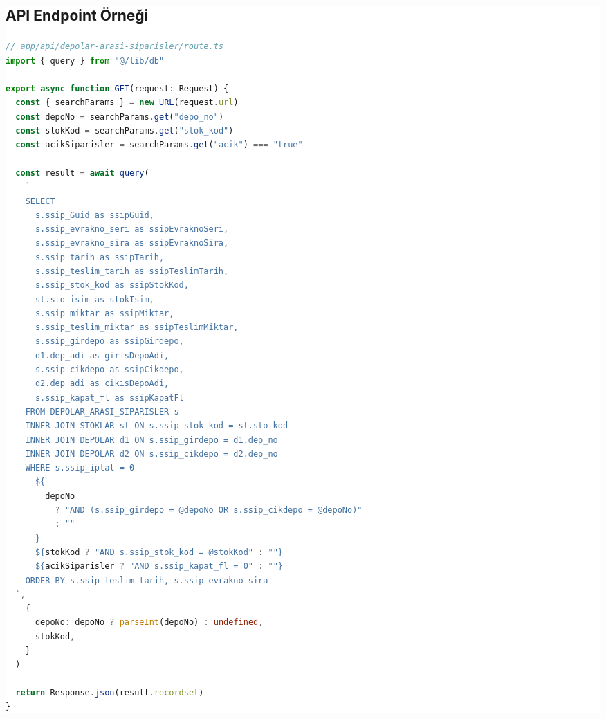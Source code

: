 ## API Endpoint Örneği

```typescript
// app/api/depolar-arasi-siparisler/route.ts
import { query } from "@/lib/db"

export async function GET(request: Request) {
  const { searchParams } = new URL(request.url)
  const depoNo = searchParams.get("depo_no")
  const stokKod = searchParams.get("stok_kod")
  const acikSiparisler = searchParams.get("acik") === "true"

  const result = await query(
    `
    SELECT 
      s.ssip_Guid as ssipGuid,
      s.ssip_evrakno_seri as ssipEvraknoSeri,
      s.ssip_evrakno_sira as ssipEvraknoSira,
      s.ssip_tarih as ssipTarih,
      s.ssip_teslim_tarih as ssipTeslimTarih,
      s.ssip_stok_kod as ssipStokKod,
      st.sto_isim as stokIsim,
      s.ssip_miktar as ssipMiktar,
      s.ssip_teslim_miktar as ssipTeslimMiktar,
      s.ssip_girdepo as ssipGirdepo,
      d1.dep_adi as girisDepoAdi,
      s.ssip_cikdepo as ssipCikdepo,
      d2.dep_adi as cikisDepoAdi,
      s.ssip_kapat_fl as ssipKapatFl
    FROM DEPOLAR_ARASI_SIPARISLER s
    INNER JOIN STOKLAR st ON s.ssip_stok_kod = st.sto_kod
    INNER JOIN DEPOLAR d1 ON s.ssip_girdepo = d1.dep_no
    INNER JOIN DEPOLAR d2 ON s.ssip_cikdepo = d2.dep_no
    WHERE s.ssip_iptal = 0
      ${
        depoNo
          ? "AND (s.ssip_girdepo = @depoNo OR s.ssip_cikdepo = @depoNo)"
          : ""
      }
      ${stokKod ? "AND s.ssip_stok_kod = @stokKod" : ""}
      ${acikSiparisler ? "AND s.ssip_kapat_fl = 0" : ""}
    ORDER BY s.ssip_teslim_tarih, s.ssip_evrakno_sira
  `,
    {
      depoNo: depoNo ? parseInt(depoNo) : undefined,
      stokKod,
    }
  )

  return Response.json(result.recordset)
}
```
